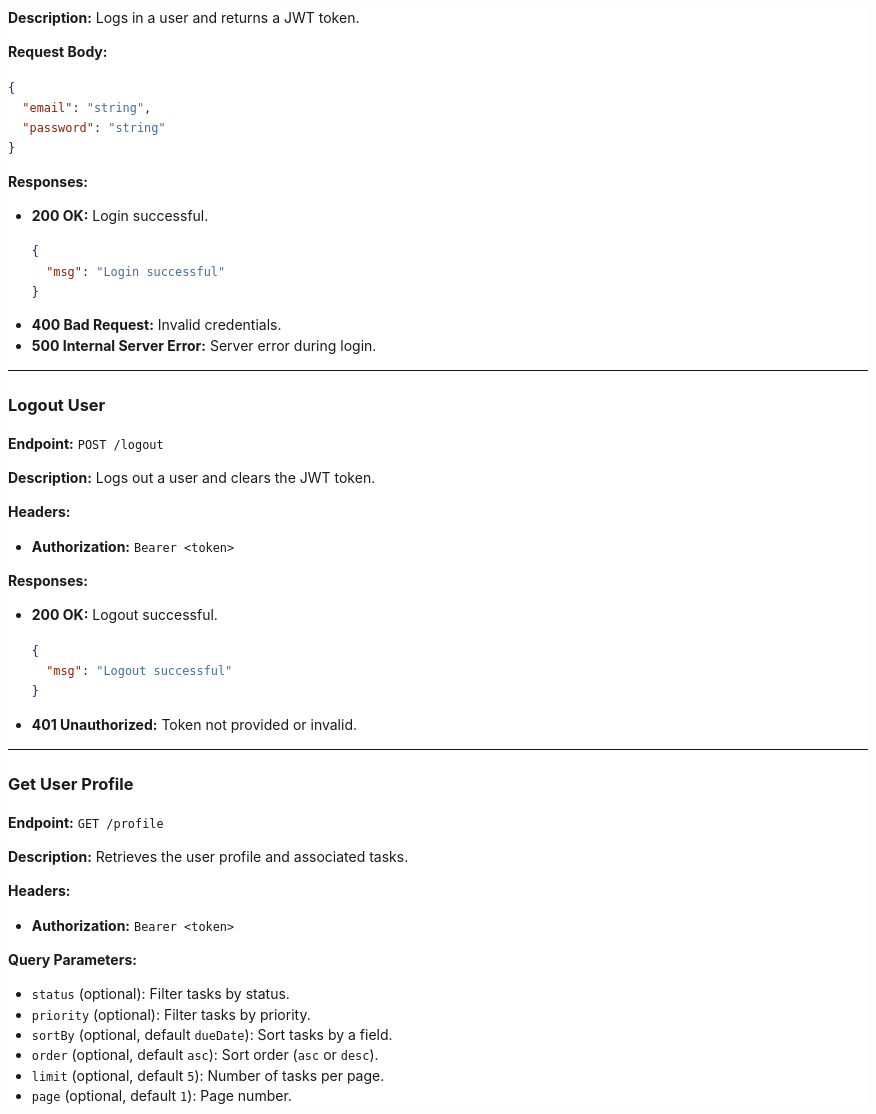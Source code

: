 **Description:** Logs in a user and returns a JWT token.

**Request Body:**
```json
{
  "email": "string",
  "password": "string"
}
```

**Responses:**
- **200 OK:** Login successful.
  ```json
  {
    "msg": "Login successful"
  }
  ```
- **400 Bad Request:** Invalid credentials.
- **500 Internal Server Error:** Server error during login.

---

### Logout User

**Endpoint:** `POST /logout`

**Description:** Logs out a user and clears the JWT token.

**Headers:**
- **Authorization:** `Bearer <token>`

**Responses:**
- **200 OK:** Logout successful.
  ```json
  {
    "msg": "Logout successful"
  }
  ```
- **401 Unauthorized:** Token not provided or invalid.

---

### Get User Profile

**Endpoint:** `GET /profile`

**Description:** Retrieves the user profile and associated tasks.

**Headers:**
- **Authorization:** `Bearer <token>`

**Query Parameters:**
- `status` (optional): Filter tasks by status.
- `priority` (optional): Filter tasks by priority.
- `sortBy` (optional, default `dueDate`): Sort tasks by a field.
- `order` (optional, default `asc`): Sort order (`asc` or `desc`).
- `limit` (optional, default `5`): Number of tasks per page.
- `page` (optional, default `1`): Page number.
